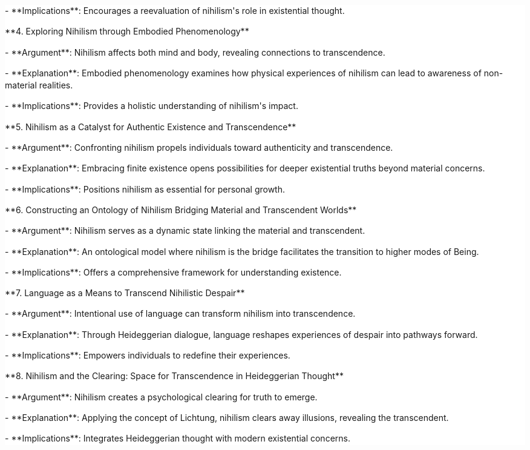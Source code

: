 \- \*\*Implications\*\*: Encourages a reevaluation of nihilism's role in existential thought.

  

\*\*4. Exploring Nihilism through Embodied Phenomenology\*\*

  

\- \*\*Argument\*\*: Nihilism affects both mind and body, revealing connections to transcendence.

\- \*\*Explanation\*\*: Embodied phenomenology examines how physical experiences of nihilism can lead to awareness of non-material realities.

\- \*\*Implications\*\*: Provides a holistic understanding of nihilism's impact.

  

\*\*5. Nihilism as a Catalyst for Authentic Existence and Transcendence\*\*

  

\- \*\*Argument\*\*: Confronting nihilism propels individuals toward authenticity and transcendence.

\- \*\*Explanation\*\*: Embracing finite existence opens possibilities for deeper existential truths beyond material concerns.

\- \*\*Implications\*\*: Positions nihilism as essential for personal growth.

  

\*\*6. Constructing an Ontology of Nihilism Bridging Material and Transcendent Worlds\*\*

  

\- \*\*Argument\*\*: Nihilism serves as a dynamic state linking the material and transcendent.

\- \*\*Explanation\*\*: An ontological model where nihilism is the bridge facilitates the transition to higher modes of Being.

\- \*\*Implications\*\*: Offers a comprehensive framework for understanding existence.

  

\*\*7. Language as a Means to Transcend Nihilistic Despair\*\*

  

\- \*\*Argument\*\*: Intentional use of language can transform nihilism into transcendence.

\- \*\*Explanation\*\*: Through Heideggerian dialogue, language reshapes experiences of despair into pathways forward.

\- \*\*Implications\*\*: Empowers individuals to redefine their experiences.

  

\*\*8. Nihilism and the Clearing: Space for Transcendence in Heideggerian Thought\*\*

  

\- \*\*Argument\*\*: Nihilism creates a psychological clearing for truth to emerge.

\- \*\*Explanation\*\*: Applying the concept of Lichtung, nihilism clears away illusions, revealing the transcendent.

\- \*\*Implications\*\*: Integrates Heideggerian thought with modern existential concerns.

  
